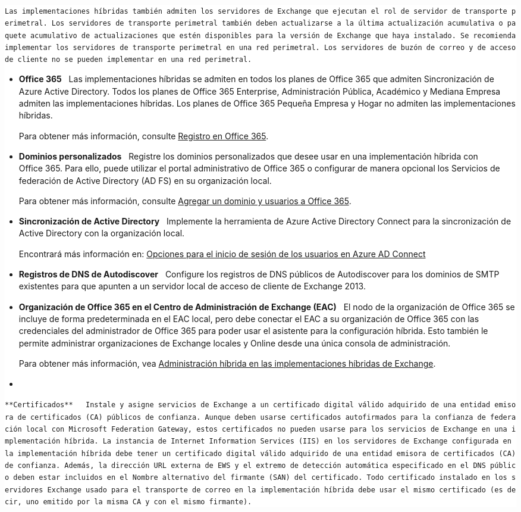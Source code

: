     Las implementaciones híbridas también admiten los servidores de Exchange que ejecutan el rol de servidor de transporte perimetral. Los servidores de transporte perimetral también deben actualizarse a la última actualización acumulativa o paquete acumulativo de actualizaciones que estén disponibles para la versión de Exchange que haya instalado. Se recomienda implementar los servidores de transporte perimetral en una red perimetral. Los servidores de buzón de correo y de acceso de cliente no se pueden implementar en una red perimetral.

  - **Office 365**   Las implementaciones híbridas se admiten en todos los planes de Office 365 que admiten Sincronización de Azure Active Directory. Todos los planes de Office 365 Enterprise, Administración Pública, Académico y Mediana Empresa admiten las implementaciones híbridas. Los planes de Office 365 Pequeña Empresa y Hogar no admiten las implementaciones híbridas.
    
    Para obtener más información, consulte [Registro en Office 365](https://go.microsoft.com/fwlink/p/?linkid=203981).

  - **Dominios personalizados**   Registre los dominios personalizados que desee usar en una implementación híbrida con Office 365. Para ello, puede utilizar el portal administrativo de Office 365 o configurar de manera opcional los Servicios de federación de Active Directory (AD FS) en su organización local.
    
    Para obtener más información, consulte [Agregar un dominio y usuarios a Office 365](https://go.microsoft.com/fwlink/p/?linkid=229238).

  - **Sincronización de Active Directory**   Implemente la herramienta de Azure Active Directory Connect para la sincronización de Active Directory con la organización local.
    
    Encontrará más información en: [Opciones para el inicio de sesión de los usuarios en Azure AD Connect](http://go.microsoft.com/fwlink/p/?linkid=723514)

  - **Registros de DNS de Autodiscover**   Configure los registros de DNS públicos de Autodiscover para los dominios de SMTP existentes para que apunten a un servidor local de acceso de cliente de Exchange 2013.

  - **Organización de Office 365 en el Centro de Administración de Exchange (EAC)**   El nodo de la organización de Office 365 se incluye de forma predeterminada en el EAC local, pero debe conectar el EAC a su organización de Office 365 con las credenciales del administrador de Office 365 para poder usar el asistente para la configuración híbrida. Esto también le permite administrar organizaciones de Exchange locales y Online desde una única consola de administración.
    
    Para obtener más información, vea [Administración híbrida en las implementaciones híbridas de Exchange](hybrid-management-in-exchange-hybrid-deployments-exchange-2013-help.md).

  - 
    
    **Certificados**   Instale y asigne servicios de Exchange a un certificado digital válido adquirido de una entidad emisora de certificados (CA) públicos de confianza. Aunque deben usarse certificados autofirmados para la confianza de federación local con Microsoft Federation Gateway, estos certificados no pueden usarse para los servicios de Exchange en una implementación híbrida. La instancia de Internet Information Services (IIS) en los servidores de Exchange configurada en la implementación híbrida debe tener un certificado digital válido adquirido de una entidad emisora de certificados (CA) de confianza. Además, la dirección URL externa de EWS y el extremo de detección automática especificado en el DNS público deben estar incluidos en el Nombre alternativo del firmante (SAN) del certificado. Todo certificado instalado en los servidores Exchange usado para el transporte de correo en la implementación híbrida debe usar el mismo certificado (es decir, uno emitido por la misma CA y con el mismo firmante).
    
